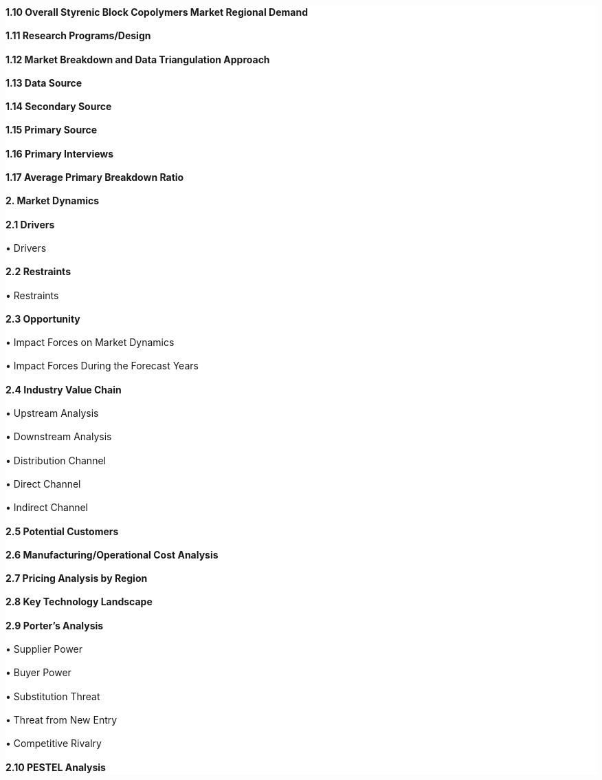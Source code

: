<strong>1.10 Overall Styrenic Block Copolymers Market Regional Demand</strong>

<strong>1.11 Research Programs/Design</strong>

<strong>1.12 Market Breakdown and Data Triangulation Approach</strong>

<strong>1.13 Data Source</strong>

<strong>1.14 Secondary Source</strong>

<strong>1.15 Primary Source</strong>

<strong>1.16 Primary Interviews</strong>

<strong>1.17 Average Primary Breakdown Ratio</strong>

<strong>2. Market Dynamics</strong>

<strong>2.1 Drivers</strong>

• Drivers

<strong>2.2 Restraints</strong>

• Restraints

<strong>2.3 Opportunity</strong>

• Impact Forces on Market Dynamics

• Impact Forces During the Forecast Years

<strong>2.4 Industry Value Chain</strong>

• Upstream Analysis

• Downstream Analysis

• Distribution Channel

• Direct Channel

• Indirect Channel

<strong>2.5 Potential Customers</strong>

<strong>2.6 Manufacturing/Operational Cost Analysis</strong>

<strong>2.7 Pricing Analysis by Region</strong>

<strong>2.8 Key Technology Landscape</strong>

<strong>2.9 Porter’s Analysis</strong>

• Supplier Power

• Buyer Power

• Substitution Threat

• Threat from New Entry

• Competitive Rivalry

<strong>2.10 PESTEL Analysis</strong>
